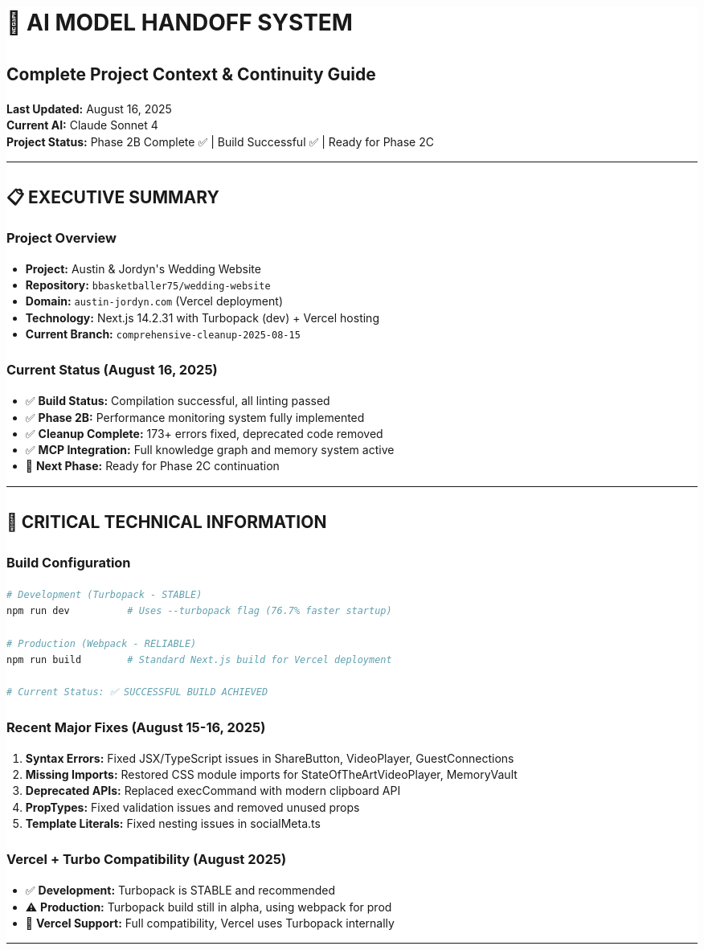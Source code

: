 # 🤖 AI MODEL HANDOFF SYSTEM
## Complete Project Context & Continuity Guide

**Last Updated:** August 16, 2025  
**Current AI:** Claude Sonnet 4  
**Project Status:** Phase 2B Complete ✅ | Build Successful ✅ | Ready for Phase 2C

---

## 📋 EXECUTIVE SUMMARY

### Project Overview
- **Project:** Austin & Jordyn's Wedding Website
- **Repository:** `bbasketballer75/wedding-website`
- **Domain:** `austin-jordyn.com` (Vercel deployment)
- **Technology:** Next.js 14.2.31 with Turbopack (dev) + Vercel hosting
- **Current Branch:** `comprehensive-cleanup-2025-08-15`

### Current Status (August 16, 2025)
- ✅ **Build Status:** Compilation successful, all linting passed
- ✅ **Phase 2B:** Performance monitoring system fully implemented
- ✅ **Cleanup Complete:** 173+ errors fixed, deprecated code removed
- ✅ **MCP Integration:** Full knowledge graph and memory system active
- 🎯 **Next Phase:** Ready for Phase 2C continuation

---

## 🚀 CRITICAL TECHNICAL INFORMATION

### Build Configuration
```bash
# Development (Turbopack - STABLE)
npm run dev          # Uses --turbopack flag (76.7% faster startup)

# Production (Webpack - RELIABLE)
npm run build        # Standard Next.js build for Vercel deployment

# Current Status: ✅ SUCCESSFUL BUILD ACHIEVED
```

### Recent Major Fixes (August 15-16, 2025)
1. **Syntax Errors:** Fixed JSX/TypeScript issues in ShareButton, VideoPlayer, GuestConnections
2. **Missing Imports:** Restored CSS module imports for StateOfTheArtVideoPlayer, MemoryVault
3. **Deprecated APIs:** Replaced execCommand with modern clipboard API
4. **PropTypes:** Fixed validation issues and removed unused props
5. **Template Literals:** Fixed nesting issues in socialMeta.ts

### Vercel + Turbo Compatibility (August 2025)
- ✅ **Development:** Turbopack is STABLE and recommended
- ⚠️ **Production:** Turbopack build still in alpha, using webpack for prod
- 🎯 **Vercel Support:** Full compatibility, Vercel uses Turbopack internally

---